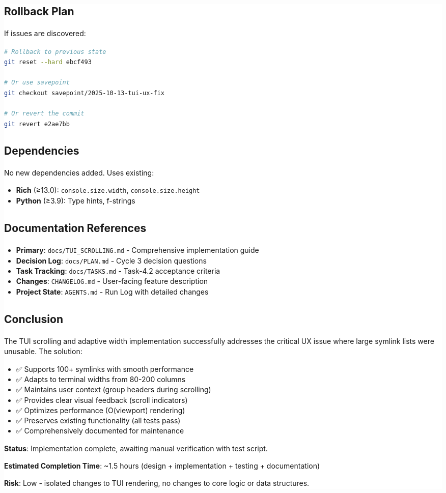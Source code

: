## Rollback Plan

If issues are discovered:

```bash
# Rollback to previous state
git reset --hard ebcf493

# Or use savepoint
git checkout savepoint/2025-10-13-tui-ux-fix

# Or revert the commit
git revert e2ae7bb
```

## Dependencies

No new dependencies added. Uses existing:
- **Rich** (≥13.0): `console.size.width`, `console.size.height`
- **Python** (≥3.9): Type hints, f-strings

## Documentation References

- **Primary**: `docs/TUI_SCROLLING.md` - Comprehensive implementation guide
- **Decision Log**: `docs/PLAN.md` - Cycle 3 decision questions
- **Task Tracking**: `docs/TASKS.md` - Task-4.2 acceptance criteria
- **Changes**: `CHANGELOG.md` - User-facing feature description
- **Project State**: `AGENTS.md` - Run Log with detailed changes

## Conclusion

The TUI scrolling and adaptive width implementation successfully addresses the critical UX issue where large symlink lists were unusable. The solution:

- ✅ Supports 100+ symlinks with smooth performance
- ✅ Adapts to terminal widths from 80-200 columns
- ✅ Maintains user context (group headers during scrolling)
- ✅ Provides clear visual feedback (scroll indicators)
- ✅ Optimizes performance (O(viewport) rendering)
- ✅ Preserves existing functionality (all tests pass)
- ✅ Comprehensively documented for maintenance

**Status**: Implementation complete, awaiting manual verification with test script.

**Estimated Completion Time**: ~1.5 hours (design + implementation + testing + documentation)

**Risk**: Low - isolated changes to TUI rendering, no changes to core logic or data structures.
